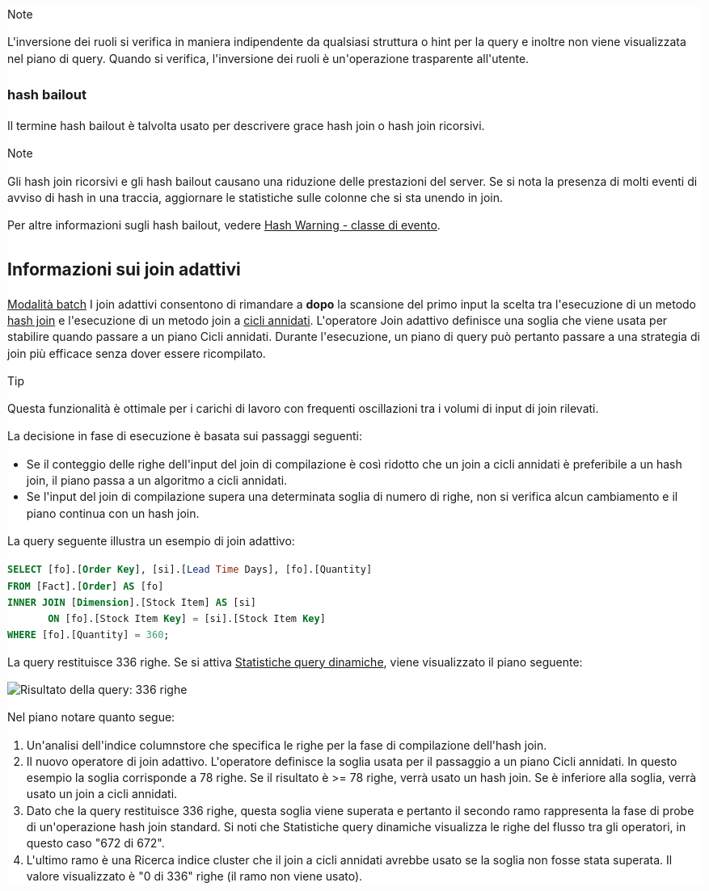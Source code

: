 > [!NOTE]
> L'inversione dei ruoli si verifica in maniera indipendente da qualsiasi struttura o hint per la query e inoltre non viene visualizzata nel piano di query. Quando si verifica, l'inversione dei ruoli è un'operazione trasparente all'utente.

### <a name="hash-bailout"></a><a name="hash_bailout"></a> hash bailout
Il termine hash bailout è talvolta usato per descrivere grace hash join o hash join ricorsivi.    

> [!NOTE]
> Gli hash join ricorsivi e gli hash bailout causano una riduzione delle prestazioni del server. Se si nota la presenza di molti eventi di avviso di hash in una traccia, aggiornare le statistiche sulle colonne che si sta unendo in join.    

Per altre informazioni sugli hash bailout, vedere [Hash Warning - classe di evento](../../relational-databases/event-classes/hash-warning-event-class.md).    

## <a name="understanding-adaptive-joins"></a><a name="adaptive"></a> Informazioni sui join adattivi
[Modalità batch](../../relational-databases/query-processing-architecture-guide.md#batch-mode-execution) I join adattivi consentono di rimandare a **dopo** la scansione del primo input la scelta tra l'esecuzione di un metodo [hash join](#hash) e l'esecuzione di un metodo join a [cicli annidati](#nested_loops). L'operatore Join adattivo definisce una soglia che viene usata per stabilire quando passare a un piano Cicli annidati. Durante l'esecuzione, un piano di query può pertanto passare a una strategia di join più efficace senza dover essere ricompilato. 

> [!TIP]
> Questa funzionalità è ottimale per i carichi di lavoro con frequenti oscillazioni tra i volumi di input di join rilevati.

La decisione in fase di esecuzione è basata sui passaggi seguenti:
-  Se il conteggio delle righe dell'input del join di compilazione è così ridotto che un join a cicli annidati è preferibile a un hash join, il piano passa a un algoritmo a cicli annidati.
-  Se l'input del join di compilazione supera una determinata soglia di numero di righe, non si verifica alcun cambiamento e il piano continua con un hash join.

La query seguente illustra un esempio di join adattivo:

```sql
SELECT [fo].[Order Key], [si].[Lead Time Days], [fo].[Quantity]
FROM [Fact].[Order] AS [fo]
INNER JOIN [Dimension].[Stock Item] AS [si]
       ON [fo].[Stock Item Key] = [si].[Stock Item Key]
WHERE [fo].[Quantity] = 360;
```

La query restituisce 336 righe. Se si attiva [Statistiche query dinamiche](../../relational-databases/performance/live-query-statistics.md), viene visualizzato il piano seguente:

![Risultato della query: 336 righe](../../relational-databases/performance/media/4_AQPStats336Rows.png)

Nel piano notare quanto segue:
1. Un'analisi dell'indice columnstore che specifica le righe per la fase di compilazione dell'hash join.
2. Il nuovo operatore di join adattivo. L'operatore definisce la soglia usata per il passaggio a un piano Cicli annidati. In questo esempio la soglia corrisponde a 78 righe. Se il risultato è &gt;= 78 righe, verrà usato un hash join. Se è inferiore alla soglia, verrà usato un join a cicli annidati.
3. Dato che la query restituisce 336 righe, questa soglia viene superata e pertanto il secondo ramo rappresenta la fase di probe di un'operazione hash join standard. Si noti che Statistiche query dinamiche visualizza le righe del flusso tra gli operatori, in questo caso "672 di 672".
4. L'ultimo ramo è una Ricerca indice cluster che il join a cicli annidati avrebbe usato se la soglia non fosse stata superata. Il valore visualizzato è "0 di 336" righe (il ramo non viene usato).
